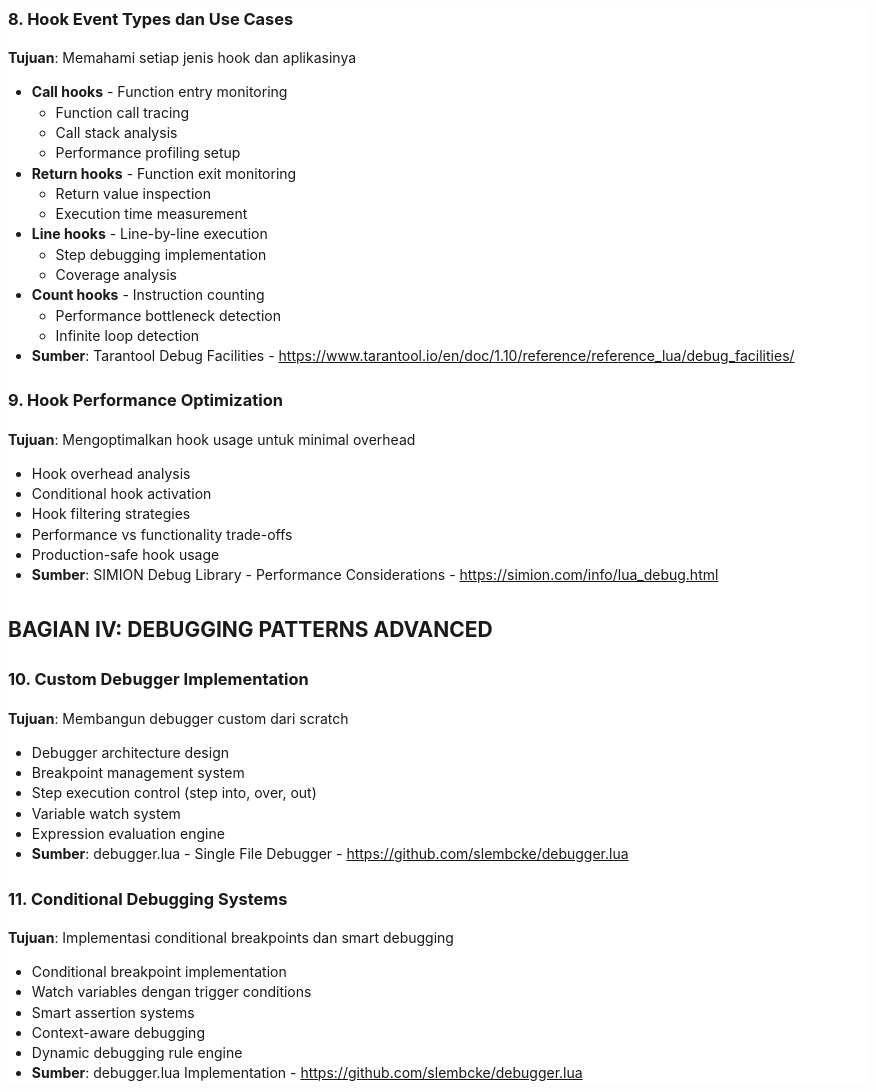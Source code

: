 ### **8. Hook Event Types dan Use Cases**

**Tujuan**: Memahami setiap jenis hook dan aplikasinya

- **Call hooks** - Function entry monitoring
  - Function call tracing
  - Call stack analysis
  - Performance profiling setup
- **Return hooks** - Function exit monitoring
  - Return value inspection
  - Execution time measurement
- **Line hooks** - Line-by-line execution
  - Step debugging implementation
  - Coverage analysis
- **Count hooks** - Instruction counting
  - Performance bottleneck detection
  - Infinite loop detection
- **Sumber**: Tarantool Debug Facilities - https://www.tarantool.io/en/doc/1.10/reference/reference_lua/debug_facilities/

### **9. Hook Performance Optimization**

**Tujuan**: Mengoptimalkan hook usage untuk minimal overhead

- Hook overhead analysis
- Conditional hook activation
- Hook filtering strategies
- Performance vs functionality trade-offs
- Production-safe hook usage
- **Sumber**: SIMION Debug Library - Performance Considerations - https://simion.com/info/lua_debug.html

## **BAGIAN IV: DEBUGGING PATTERNS ADVANCED**

### **10. Custom Debugger Implementation**

**Tujuan**: Membangun debugger custom dari scratch

- Debugger architecture design
- Breakpoint management system
- Step execution control (step into, over, out)
- Variable watch system
- Expression evaluation engine
- **Sumber**: debugger.lua - Single File Debugger - https://github.com/slembcke/debugger.lua

### **11. Conditional Debugging Systems**

**Tujuan**: Implementasi conditional breakpoints dan smart debugging

- Conditional breakpoint implementation
- Watch variables dengan trigger conditions
- Smart assertion systems
- Context-aware debugging
- Dynamic debugging rule engine
- **Sumber**: debugger.lua Implementation - https://github.com/slembcke/debugger.lua
